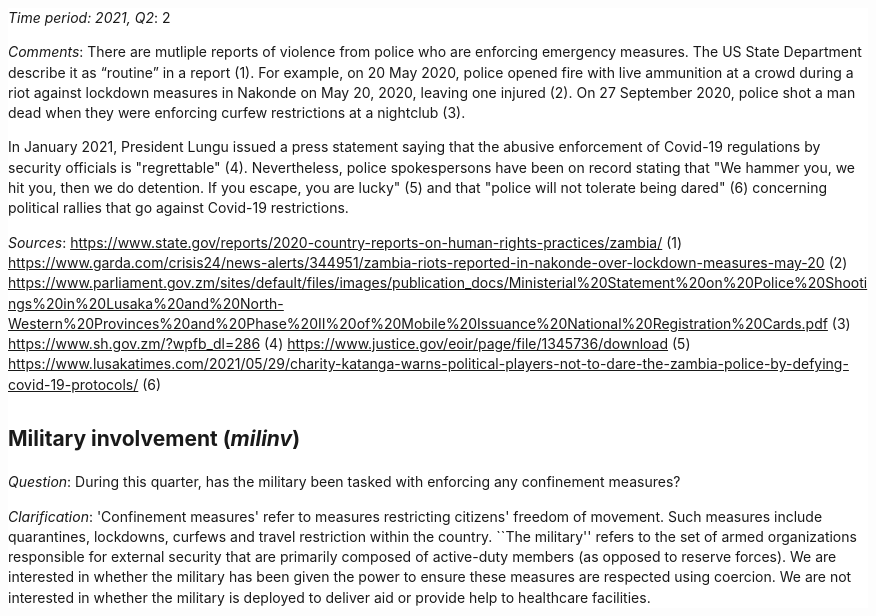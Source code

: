  
*Time period: 2021, Q2*: 2

 

*Comments*:
 There are mutliple reports of violence from police who are enforcing emergency measures. The US State Department describe it as “routine” in a report (1).
For example, on 20 May 2020, police opened fire with live ammunition at a crowd during a riot against lockdown measures in Nakonde on May 20, 2020, leaving one injured (2).
On 27 September 2020, police shot a man dead when they were enforcing curfew restrictions at a nightclub (3).

In January 2021, President Lungu issued a press statement saying that the abusive enforcement of Covid-19 regulations by security officials is "regrettable" (4). Nevertheless, police spokespersons have been on record stating that "We hammer you, we hit you, then we do detention. If you escape, you are lucky" (5) and that "police will not tolerate being dared" (6) concerning political rallies that go against Covid-19 restrictions. 

*Sources*:
 https://www.state.gov/reports/2020-country-reports-on-human-rights-practices/zambia/
(1)
https://www.garda.com/crisis24/news-alerts/344951/zambia-riots-reported-in-nakonde-over-lockdown-measures-may-20
(2)
https://www.parliament.gov.zm/sites/default/files/images/publication_docs/Ministerial%20Statement%20on%20Police%20Shootings%20in%20Lusaka%20and%20North-Western%20Provinces%20and%20Phase%20II%20of%20Mobile%20Issuance%20National%20Registration%20Cards.pdf
(3)
https://www.sh.gov.zm/?wpfb_dl=286
(4)
https://www.justice.gov/eoir/page/file/1345736/download
(5)
https://www.lusakatimes.com/2021/05/29/charity-katanga-warns-political-players-not-to-dare-the-zambia-police-by-defying-covid-19-protocols/
(6)





## Military involvement (*milinv*) 

*Question*: During this quarter, has the military been tasked with enforcing any confinement measures?

 

*Clarification*: 'Confinement measures' refer to measures restricting citizens' freedom of movement. Such measures include  quarantines, lockdowns, curfews and  travel restriction within the country. ``The military'' refers to the set of armed organizations responsible for external security that are primarily composed of active-duty members (as opposed to reserve forces). We are interested in whether the military has been given the power to ensure these measures are respected using coercion. We are not interested in whether the military is deployed to deliver aid or provide help to healthcare facilities.

 
